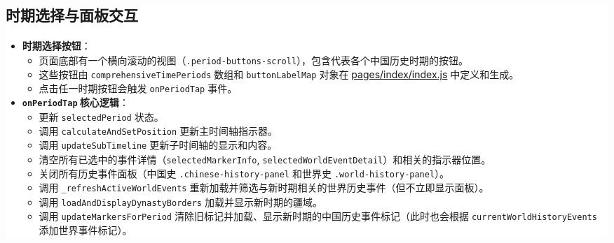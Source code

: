 ## 时期选择与面板交互

- **时期选择按钮**：
  - 页面底部有一个横向滚动的视图（`.period-buttons-scroll`），包含代表各个中国历史时期的按钮。
  - 这些按钮由 `comprehensiveTimePeriods` 数组和 `buttonLabelMap` 对象在 [pages/index/index.js](mdc:pages/index/index.js) 中定义和生成。
  - 点击任一时期按钮会触发 `onPeriodTap` 事件。
- **`onPeriodTap` 核心逻辑**：
  - 更新 `selectedPeriod` 状态。
  - 调用 `calculateAndSetPosition` 更新主时间轴指示器。
  - 调用 `updateSubTimeline` 更新子时间轴的显示和内容。
  - 清空所有已选中的事件详情（`selectedMarkerInfo`, `selectedWorldEventDetail`）和相关的指示器位置。
  - 关闭所有历史事件面板（中国史 `.chinese-history-panel` 和世界史 `.world-history-panel`）。
  - 调用 `_refreshActiveWorldEvents` 重新加载并筛选与新时期相关的世界历史事件（但不立即显示面板）。
  - 调用 `loadAndDisplayDynastyBorders` 加载并显示新时期的疆域。
  - 调用 `updateMarkersForPeriod` 清除旧标记并加载、显示新时期的中国历史事件标记（此时也会根据 `currentWorldHistoryEvents` 添加世界事件标记）。